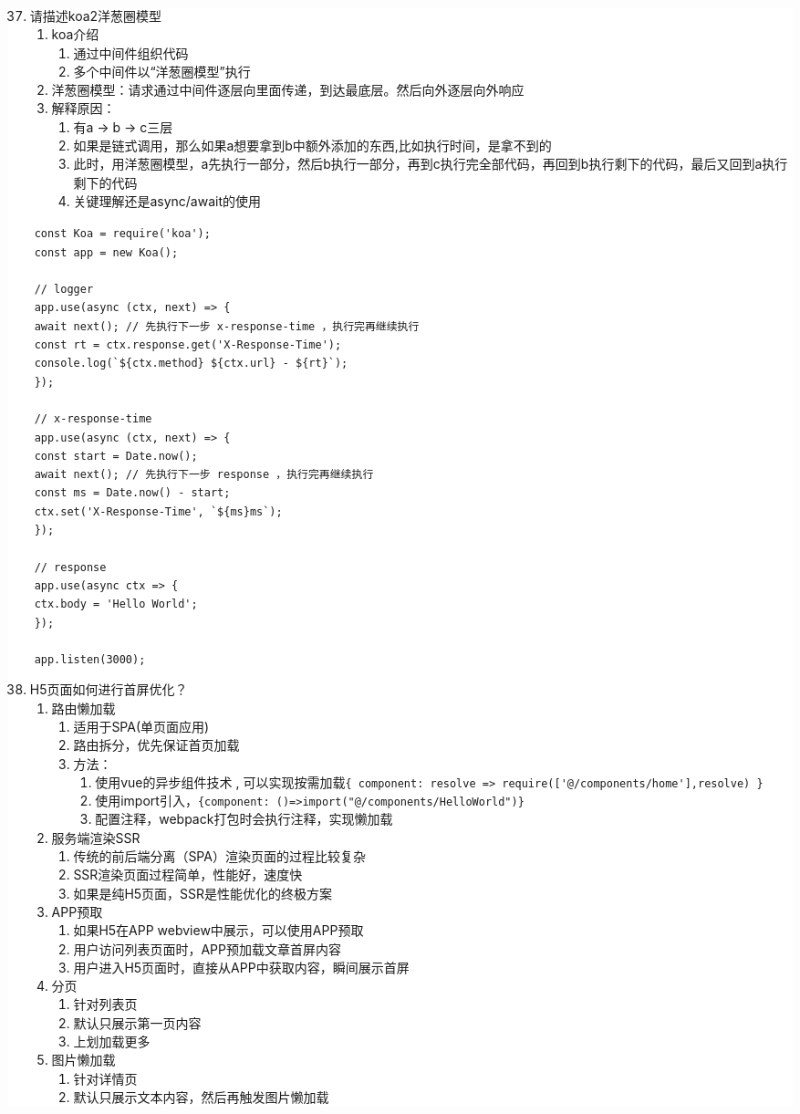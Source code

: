 ```

```

37. 请描述koa2洋葱圈模型
    01. koa介绍
        01. 通过中间件组织代码
        02. 多个中间件以“洋葱圈模型”执行
    02. 洋葱圈模型：请求通过中间件逐层向里面传递，到达最底层。然后向外逐层向外响应
    03. 解释原因：
        01. 有a -> b -> c三层
        02. 如果是链式调用，那么如果a想要拿到b中额外添加的东西,比如执行时间，是拿不到的
        03. 此时，用洋葱圈模型，a先执行一部分，然后b执行一部分，再到c执行完全部代码，再回到b执行剩下的代码，最后又回到a执行剩下的代码
        04. 关键理解还是async/await的使用

```
    const Koa = require('koa');
    const app = new Koa();

    // logger
    app.use(async (ctx, next) => {
    await next(); // 先执行下一步 x-response-time ，执行完再继续执行
    const rt = ctx.response.get('X-Response-Time');
    console.log(`${ctx.method} ${ctx.url} - ${rt}`);
    });

    // x-response-time
    app.use(async (ctx, next) => {
    const start = Date.now();
    await next(); // 先执行下一步 response ，执行完再继续执行
    const ms = Date.now() - start;
    ctx.set('X-Response-Time', `${ms}ms`);
    });

    // response
    app.use(async ctx => {
    ctx.body = 'Hello World';
    });

    app.listen(3000);
```


38. H5页面如何进行首屏优化？
    01. 路由懒加载
        01. 适用于SPA(单页面应用)
        02. 路由拆分，优先保证首页加载
        03. 方法：
            01. 使用vue的异步组件技术 , 可以实现按需加载`{ component: resolve => require(['@/components/home'],resolve) }`
            02. 使用import引入，`{component: ()=>import("@/components/HelloWorld")}`
            03. 配置注释，webpack打包时会执行注释，实现懒加载
    02. 服务端渲染SSR
        01. 传统的前后端分离（SPA）渲染页面的过程比较复杂
        02. SSR渲染页面过程简单，性能好，速度快
        03. 如果是纯H5页面，SSR是性能优化的终极方案
    03. APP预取
        01. 如果H5在APP webview中展示，可以使用APP预取
        02. 用户访问列表页面时，APP预加载文章首屏内容
        03. 用户进入H5页面时，直接从APP中获取内容，瞬间展示首屏
    04. 分页
        01. 针对列表页
        02. 默认只展示第一页内容
        03. 上划加载更多
    05. 图片懒加载
        01. 针对详情页
        02. 默认只展示文本内容，然后再触发图片懒加载